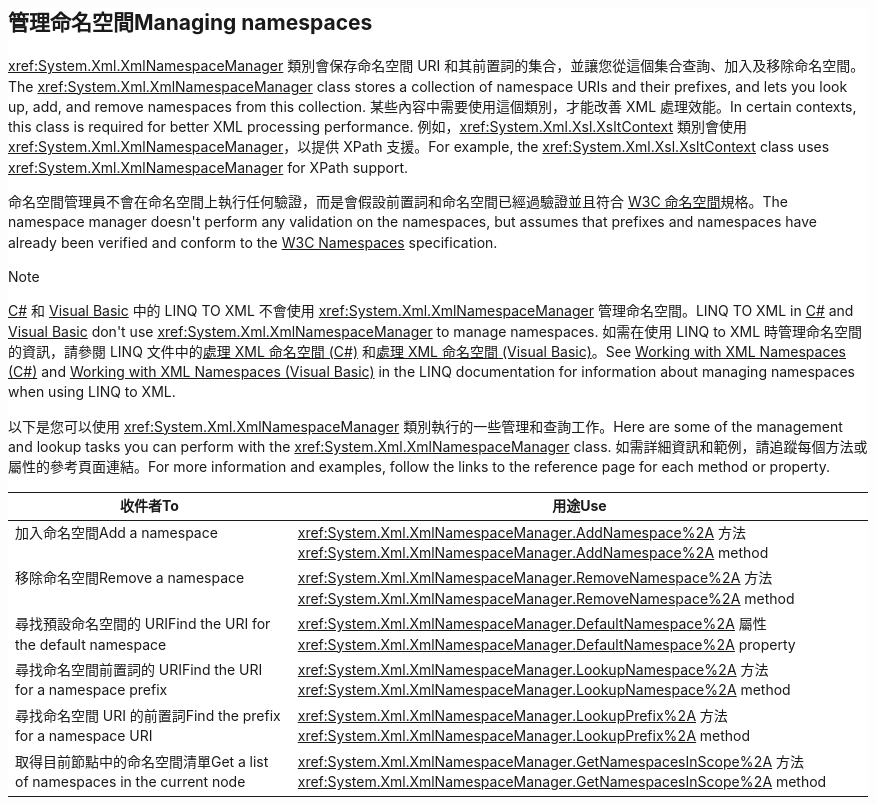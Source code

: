 ## <a name="managing-namespaces"></a><span data-ttu-id="8ad93-126">管理命名空間</span><span class="sxs-lookup"><span data-stu-id="8ad93-126">Managing namespaces</span></span>  

 <span data-ttu-id="8ad93-127"><xref:System.Xml.XmlNamespaceManager> 類別會保存命名空間 URI 和其前置詞的集合，並讓您從這個集合查詢、加入及移除命名空間。</span><span class="sxs-lookup"><span data-stu-id="8ad93-127">The <xref:System.Xml.XmlNamespaceManager> class stores a collection of namespace URIs and their prefixes, and lets you look up, add, and remove namespaces from this collection.</span></span> <span data-ttu-id="8ad93-128">某些內容中需要使用這個類別，才能改善 XML 處理效能。</span><span class="sxs-lookup"><span data-stu-id="8ad93-128">In certain contexts, this class is required for better XML processing performance.</span></span> <span data-ttu-id="8ad93-129">例如，<xref:System.Xml.Xsl.XsltContext> 類別會使用 <xref:System.Xml.XmlNamespaceManager>，以提供 XPath 支援。</span><span class="sxs-lookup"><span data-stu-id="8ad93-129">For example, the <xref:System.Xml.Xsl.XsltContext> class uses <xref:System.Xml.XmlNamespaceManager> for XPath support.</span></span>  
  
 <span data-ttu-id="8ad93-130">命名空間管理員不會在命名空間上執行任何驗證，而是會假設前置詞和命名空間已經過驗證並且符合 [W3C 命名空間](https://www.w3.org/TR/REC-xml-names/)規格。</span><span class="sxs-lookup"><span data-stu-id="8ad93-130">The namespace manager doesn't perform any validation on the namespaces, but assumes that prefixes and namespaces have already been verified and conform to the [W3C Namespaces](https://www.w3.org/TR/REC-xml-names/) specification.</span></span>  
  
> [!NOTE]
> <span data-ttu-id="8ad93-131">[C#](../../linq/linq-xml-overview.md) 和 [Visual Basic](../../linq/linq-xml-overview.md) 中的 LINQ TO XML 不會使用 <xref:System.Xml.XmlNamespaceManager> 管理命名空間。</span><span class="sxs-lookup"><span data-stu-id="8ad93-131">LINQ TO XML in [C#](../../linq/linq-xml-overview.md) and [Visual Basic](../../linq/linq-xml-overview.md) don't use <xref:System.Xml.XmlNamespaceManager> to manage namespaces.</span></span> <span data-ttu-id="8ad93-132">如需在使用 LINQ to XML 時管理命名空間的資訊，請參閱 LINQ 文件中的[處理 XML 命名空間 (C#)](../../linq/namespaces-overview.md) 和[處理 XML 命名空間 (Visual Basic)](../../linq/namespaces-overview.md)。</span><span class="sxs-lookup"><span data-stu-id="8ad93-132">See [Working with XML Namespaces (C#)](../../linq/namespaces-overview.md) and [Working with XML Namespaces (Visual Basic)](../../linq/namespaces-overview.md) in the LINQ documentation for information about managing namespaces when using LINQ to XML.</span></span>  
  
 <span data-ttu-id="8ad93-133">以下是您可以使用 <xref:System.Xml.XmlNamespaceManager> 類別執行的一些管理和查詢工作。</span><span class="sxs-lookup"><span data-stu-id="8ad93-133">Here are some of the management and lookup tasks you can perform with the <xref:System.Xml.XmlNamespaceManager> class.</span></span> <span data-ttu-id="8ad93-134">如需詳細資訊和範例，請追蹤每個方法或屬性的參考頁面連結。</span><span class="sxs-lookup"><span data-stu-id="8ad93-134">For more information and examples, follow the links to the reference page for each method or property.</span></span>  
  
|<span data-ttu-id="8ad93-135">收件者</span><span class="sxs-lookup"><span data-stu-id="8ad93-135">To</span></span>|<span data-ttu-id="8ad93-136">用途</span><span class="sxs-lookup"><span data-stu-id="8ad93-136">Use</span></span>|  
|--------|---------|  
|<span data-ttu-id="8ad93-137">加入命名空間</span><span class="sxs-lookup"><span data-stu-id="8ad93-137">Add a namespace</span></span>|<span data-ttu-id="8ad93-138"><xref:System.Xml.XmlNamespaceManager.AddNamespace%2A> 方法</span><span class="sxs-lookup"><span data-stu-id="8ad93-138"><xref:System.Xml.XmlNamespaceManager.AddNamespace%2A> method</span></span>|  
|<span data-ttu-id="8ad93-139">移除命名空間</span><span class="sxs-lookup"><span data-stu-id="8ad93-139">Remove a namespace</span></span>|<span data-ttu-id="8ad93-140"><xref:System.Xml.XmlNamespaceManager.RemoveNamespace%2A> 方法</span><span class="sxs-lookup"><span data-stu-id="8ad93-140"><xref:System.Xml.XmlNamespaceManager.RemoveNamespace%2A> method</span></span>|  
|<span data-ttu-id="8ad93-141">尋找預設命名空間的 URI</span><span class="sxs-lookup"><span data-stu-id="8ad93-141">Find the URI for the default namespace</span></span>|<span data-ttu-id="8ad93-142"><xref:System.Xml.XmlNamespaceManager.DefaultNamespace%2A> 屬性</span><span class="sxs-lookup"><span data-stu-id="8ad93-142"><xref:System.Xml.XmlNamespaceManager.DefaultNamespace%2A> property</span></span>|  
|<span data-ttu-id="8ad93-143">尋找命名空間前置詞的 URI</span><span class="sxs-lookup"><span data-stu-id="8ad93-143">Find the URI for a namespace prefix</span></span>|<span data-ttu-id="8ad93-144"><xref:System.Xml.XmlNamespaceManager.LookupNamespace%2A> 方法</span><span class="sxs-lookup"><span data-stu-id="8ad93-144"><xref:System.Xml.XmlNamespaceManager.LookupNamespace%2A> method</span></span>|  
|<span data-ttu-id="8ad93-145">尋找命名空間 URI 的前置詞</span><span class="sxs-lookup"><span data-stu-id="8ad93-145">Find the prefix for a namespace URI</span></span>|<span data-ttu-id="8ad93-146"><xref:System.Xml.XmlNamespaceManager.LookupPrefix%2A> 方法</span><span class="sxs-lookup"><span data-stu-id="8ad93-146"><xref:System.Xml.XmlNamespaceManager.LookupPrefix%2A> method</span></span>|  
|<span data-ttu-id="8ad93-147">取得目前節點中的命名空間清單</span><span class="sxs-lookup"><span data-stu-id="8ad93-147">Get a list of namespaces in the current node</span></span>|<span data-ttu-id="8ad93-148"><xref:System.Xml.XmlNamespaceManager.GetNamespacesInScope%2A> 方法</span><span class="sxs-lookup"><span data-stu-id="8ad93-148"><xref:System.Xml.XmlNamespaceManager.GetNamespacesInScope%2A> method</span></span>|  